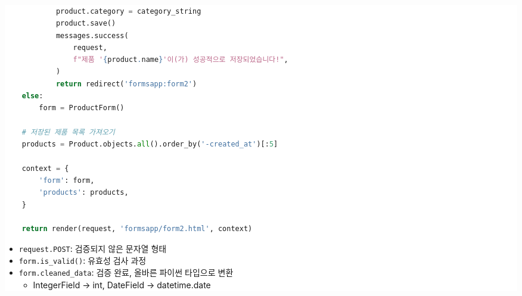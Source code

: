 ```python
            product.category = category_string
            product.save()
            messages.success(
                request,
                f"제품 '{product.name}'이(가) 성공적으로 저장되었습니다!",
            )
            return redirect('formsapp:form2')
    else:
        form = ProductForm()

    # 저장된 제품 목록 가져오기
    products = Product.objects.all().order_by('-created_at')[:5]

    context = {
        'form': form,
        'products': products,
    }

    return render(request, 'formsapp/form2.html', context)
```

- `request.POST`: 검증되지 않은 문자열 형태
- `form.is_valid()`: 유효성 검사 과정
- `form.cleaned_data`: 검증 완료, 올바른 파이썬 타입으로 변환
    - IntegerField → int, DateField → datetime.date